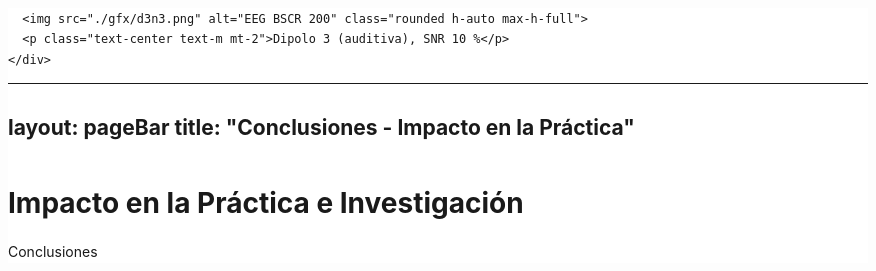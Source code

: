       <img src="./gfx/d3n3.png" alt="EEG BSCR 200" class="rounded h-auto max-h-full">
      <p class="text-center text-m mt-2">Dipolo 3 (auditiva), SNR 10 %</p>
    </div>
  </div>
</div>

---
layout: pageBar
title: "Conclusiones - Impacto en la Práctica"
---

# Impacto en la Práctica e Investigación
Conclusiones

<div class="w-full h-full grid grid-cols-2 gap-2 items-stretch justify-stretch">

<div class="flex flex-col items-center justify-center p-2">
    <div class="w-full max-w-2xl h-full flex flex-col justify-between">